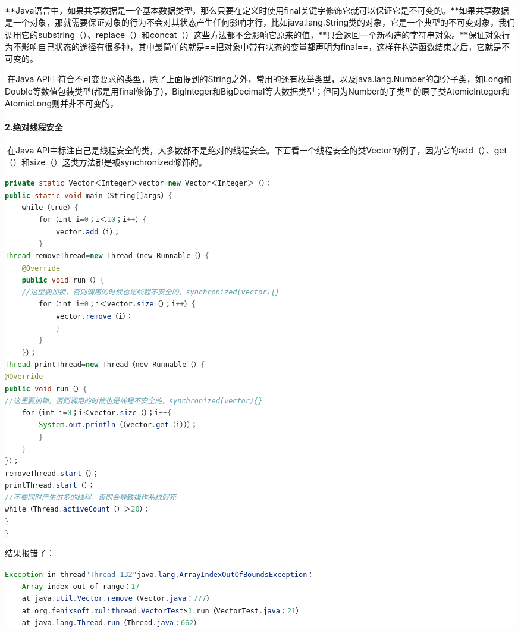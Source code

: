 ​	**Java语言中，如果共享数据是一个基本数据类型，那么只要在定义时使用final关键字修饰它就可以保证它是不可变的。**如果共享数据是一个对象，那就需要保证对象的行为不会对其状态产生任何影响才行，比如java.lang.String类的对象，它是一个典型的不可变对象，我们调用它的substring（）、replace（）和concat（）这些方法都不会影响它原来的值，**只会返回一个新构造的字符串对象。**保证对象行为不影响自己状态的途径有很多种，其中最简单的就是==把对象中带有状态的变量都声明为final==，这样在构造函数结束之后，它就是不可变的。

​	在Java API中符合不可变要求的类型，除了上面提到的String之外，常用的还有枚举类型，以及java.lang.Number的部分子类，如Long和Double等数值包装类型(都是用final修饰了)，BigInteger和BigDecimal等大数据类型；但同为Number的子类型的原子类AtomicInteger和AtomicLong则并非不可变的，

#### 2.绝对线程安全

​	在Java API中标注自己是线程安全的类，大多数都不是绝对的线程安全。下面看一个线程安全的类Vector的例子，因为它的add（）、get（）和size（）这类方法都是被synchronized修饰的。

```java
private static Vector＜Integer＞vector=new Vector＜Integer＞（）；
public static void main（String[]args）{
	while（true）{
		for（int i=0；i＜10；i++）{
			vector.add（i）；
		}
Thread removeThread=new Thread（new Runnable（）{
	@Override
	public void run（）{
	//这里要加锁，否则调用的时候也是线程不安全的，synchronized(vector){}
		for（int i=0；i＜vector.size（）；i++）{
			vector.remove（i）；
			}
		}
	}）；
Thread printThread=new Thread（new Runnable（）{
@Override
public void run（）{
//这里要加锁，否则调用的时候也是线程不安全的，synchronized(vector){}
	for（int i=0；i＜vector.size（）；i++{
		System.out.println（（vector.get（i）））；
		}
	}
}）；
removeThread.start（）；
printThread.start（）；
//不要同时产生过多的线程，否则会导致操作系统假死
while（Thread.activeCount（）＞20）；
}
}
```

结果报错了：

```java
Exception in thread"Thread-132"java.lang.ArrayIndexOutOfBoundsException：
	Array index out of range：17
	at java.util.Vector.remove（Vector.java：777）
	at org.fenixsoft.mulithread.VectorTest$1.run（VectorTest.java：21）
	at java.lang.Thread.run（Thread.java：662）
```
